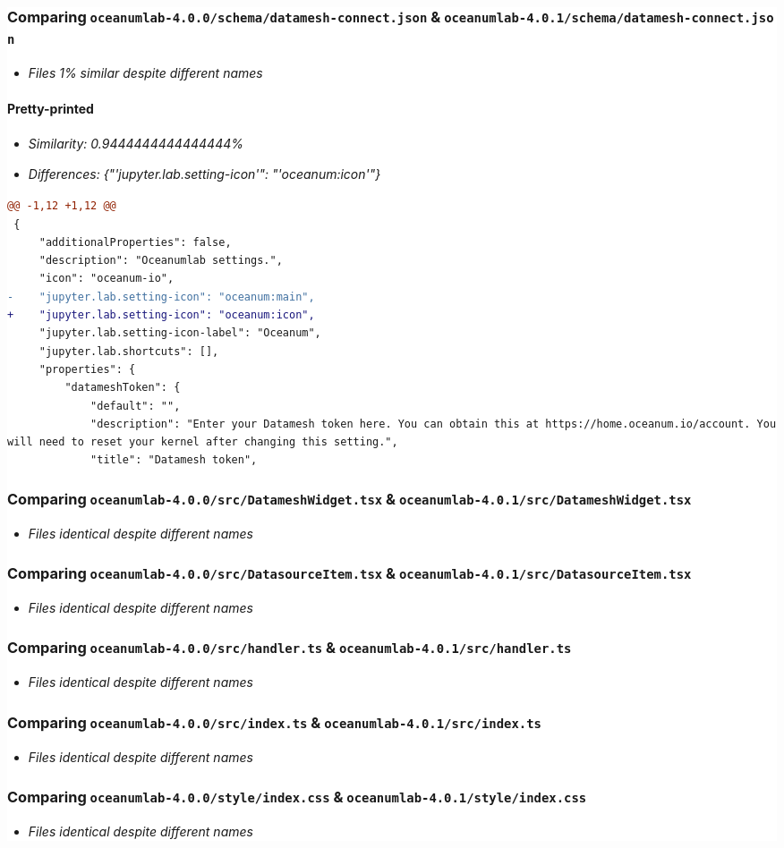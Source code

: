 ### Comparing `oceanumlab-4.0.0/schema/datamesh-connect.json` & `oceanumlab-4.0.1/schema/datamesh-connect.json`

 * *Files 1% similar despite different names*

#### Pretty-printed

 * *Similarity: 0.9444444444444444%*

 * *Differences: {"'jupyter.lab.setting-icon'": "'oceanum:icon'"}*

```diff
@@ -1,12 +1,12 @@
 {
     "additionalProperties": false,
     "description": "Oceanumlab settings.",
     "icon": "oceanum-io",
-    "jupyter.lab.setting-icon": "oceanum:main",
+    "jupyter.lab.setting-icon": "oceanum:icon",
     "jupyter.lab.setting-icon-label": "Oceanum",
     "jupyter.lab.shortcuts": [],
     "properties": {
         "datameshToken": {
             "default": "",
             "description": "Enter your Datamesh token here. You can obtain this at https://home.oceanum.io/account. You will need to reset your kernel after changing this setting.",
             "title": "Datamesh token",
```

### Comparing `oceanumlab-4.0.0/src/DatameshWidget.tsx` & `oceanumlab-4.0.1/src/DatameshWidget.tsx`

 * *Files identical despite different names*

### Comparing `oceanumlab-4.0.0/src/DatasourceItem.tsx` & `oceanumlab-4.0.1/src/DatasourceItem.tsx`

 * *Files identical despite different names*

### Comparing `oceanumlab-4.0.0/src/handler.ts` & `oceanumlab-4.0.1/src/handler.ts`

 * *Files identical despite different names*

### Comparing `oceanumlab-4.0.0/src/index.ts` & `oceanumlab-4.0.1/src/index.ts`

 * *Files identical despite different names*

### Comparing `oceanumlab-4.0.0/style/index.css` & `oceanumlab-4.0.1/style/index.css`

 * *Files identical despite different names*
